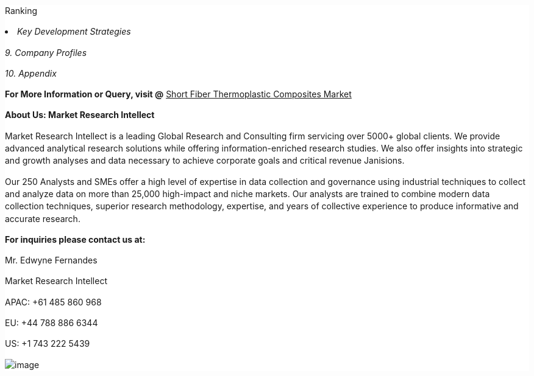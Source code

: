 Ranking</span></em></li><li><em><span class="">Key Development Strategies</span></em></li></ul><p><em><span class="font-[700]">9. Company Profiles</span></em></p><p><em><span class="font-[700]">10. Appendix</span></em></p><p><span class="font-[700]"><strong>For More Information or Query, visit&nbsp;@</strong>&nbsp;</span><span class="font-[700]"><a href="https://www.marketresearchintellect.com/product/global-short-fiber-thermoplastic-composites-market-size-forecast/?utm_source=Linkedin&utm_medium=841" target="_blank" data-tracking-control-name="article-ssr-frontend-pulse_little-text-block" data-tracking-will-navigate="" data-test-link="">Short Fiber Thermoplastic Composites Market</a></span></p><p><strong><span class="font-[700]">About Us: Market Research Intellect</span></strong></p><p><span class="">Market Research Intellect is a leading Global Research and Consulting firm servicing over 5000+ global clients. We provide advanced analytical research solutions while offering information-enriched research studies.&nbsp;</span>We also offer insights into strategic and growth analyses and data necessary to achieve corporate goals and critical revenue Janisions.</p><p><span class="">Our 250 Analysts and SMEs offer a high level of expertise in data collection and governance using industrial techniques to collect and analyze data on more than 25,000 high-impact and niche markets. Our analysts are trained to combine modern data collection techniques, superior research methodology, expertise, and years of collective experience to produce informative and accurate research.</span></p><p><strong>For inquiries please contact us at:</strong></p><p>Mr. Edwyne Fernandes</p><p>Market Research Intellect</p><p>APAC: +61 485 860 968</p><p>EU: +44 788 886 6344</p><p>US: +1 743 222 5439</p>
![image](https://github.com/user-attachments/assets/feebfcd7-6518-42fa-ac92-2539c8745c7b)
